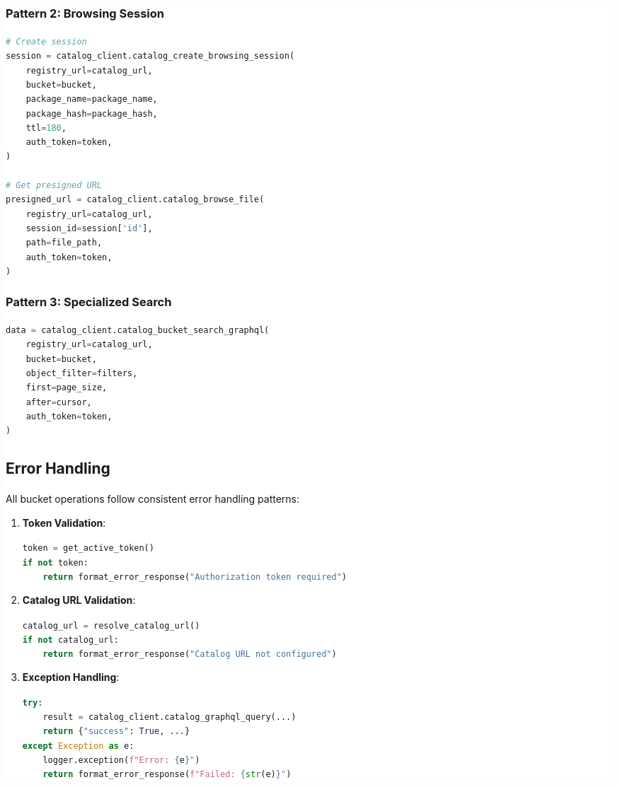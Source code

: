### Pattern 2: Browsing Session
```python
# Create session
session = catalog_client.catalog_create_browsing_session(
    registry_url=catalog_url,
    bucket=bucket,
    package_name=package_name,
    package_hash=package_hash,
    ttl=180,
    auth_token=token,
)

# Get presigned URL
presigned_url = catalog_client.catalog_browse_file(
    registry_url=catalog_url,
    session_id=session['id'],
    path=file_path,
    auth_token=token,
)
```

### Pattern 3: Specialized Search
```python
data = catalog_client.catalog_bucket_search_graphql(
    registry_url=catalog_url,
    bucket=bucket,
    object_filter=filters,
    first=page_size,
    after=cursor,
    auth_token=token,
)
```

## Error Handling

All bucket operations follow consistent error handling patterns:

1. **Token Validation**:
   ```python
   token = get_active_token()
   if not token:
       return format_error_response("Authorization token required")
   ```

2. **Catalog URL Validation**:
   ```python
   catalog_url = resolve_catalog_url()
   if not catalog_url:
       return format_error_response("Catalog URL not configured")
   ```

3. **Exception Handling**:
   ```python
   try:
       result = catalog_client.catalog_graphql_query(...)
       return {"success": True, ...}
   except Exception as e:
       logger.exception(f"Error: {e}")
       return format_error_response(f"Failed: {str(e)}")
   ```
